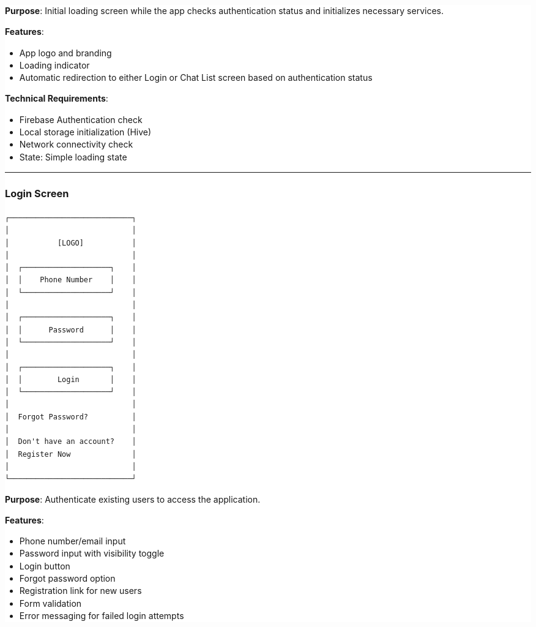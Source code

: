 **Purpose**: Initial loading screen while the app checks authentication status and initializes necessary services.

**Features**:

- App logo and branding
- Loading indicator
- Automatic redirection to either Login or Chat List screen based on authentication status

**Technical Requirements**:

- Firebase Authentication check
- Local storage initialization (Hive)
- Network connectivity check
- State: Simple loading state

---

### Login Screen

```text
┌────────────────────────────┐
│                            │
│           [LOGO]           │
│                            │
│  ┌────────────────────┐    │
│  │    Phone Number    │    │
│  └────────────────────┘    │
│                            │
│  ┌────────────────────┐    │
│  │      Password      │    │
│  └────────────────────┘    │
│                            │
│  ┌────────────────────┐    │
│  │        Login       │    │
│  └────────────────────┘    │
│                            │
│  Forgot Password?          │
│                            │
│  Don't have an account?    │
│  Register Now              │
│                            │
└────────────────────────────┘
```

**Purpose**: Authenticate existing users to access the application.

**Features**:

- Phone number/email input
- Password input with visibility toggle
- Login button
- Forgot password option
- Registration link for new users
- Form validation
- Error messaging for failed login attempts
